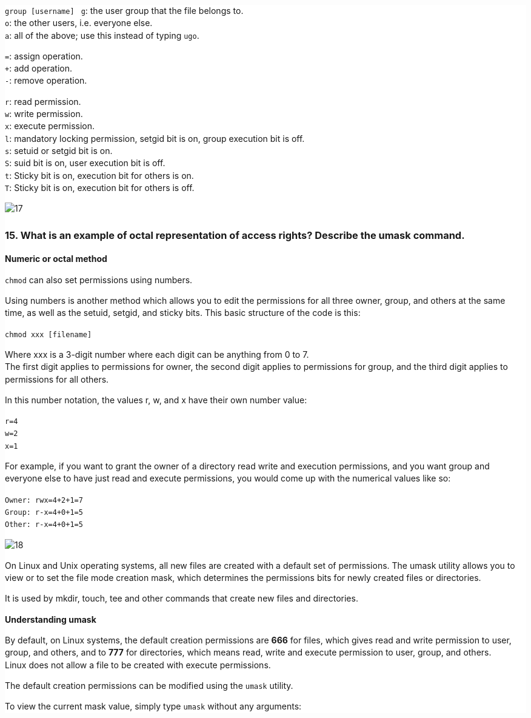 ```group [username] ```
```g```: the user group that the file belongs to.  
```o```: the other users, i.e. everyone else.  
```a```: all of the above; use this instead of typing ```ugo```.  

```=```: assign operation.  
```+```: add operation.  
```-```: remove operation.  

```r```: read permission.  
```w```: write permission.  
```x```: execute permission.  
```l```: mandatory locking permission, setgid bit is on, group execution bit is off.  
```s```: setuid or setgid bit is on.  
```S```: suid bit is on, user execution bit is off.  
```t```: Sticky bit is on, execution bit for others is on.  
```T```: Sticky bit is on, execution bit for others is off.  

![17](screenshots/17.png)    

### 15. What is an example of octal representation of access rights? Describe the umask command.  

**Numeric or octal method**  

```chmod``` can also set permissions using numbers.  

Using numbers is another method which allows you to edit the permissions for all three owner, group, and others at the same time, as well as the setuid, setgid, and sticky bits. This basic structure of the code is this:  

```chmod xxx [filename]```  

Where xxx is a 3-digit number where each digit can be anything from 0 to 7.   
The first digit applies to permissions for owner, the second digit applies to permissions for group, and the third digit applies to permissions for all others.  

In this number notation, the values r, w, and x have their own number value:  

```r=4```  
```w=2```  
```x=1```  

For example, if you want to grant the owner of a directory read write and execution permissions, and you want group and everyone else to have just read and execute permissions, you would come up with the numerical values like so:  

```Owner: rwx=4+2+1=7```  
```Group: r-x=4+0+1=5```  
```Other: r-x=4+0+1=5```  

![18](screenshots/18.png)      

On Linux and Unix operating systems, all new files are created with a default set of permissions. The umask utility allows you to view or to set the file mode creation mask, which determines the permissions bits for newly created files or directories.  

It is used by mkdir, touch, tee and other commands that create new files and directories.  

**Understanding umask**  

By default, on Linux systems, the default creation permissions are **666** for files, which gives read and write permission to user, group, and others, and to **777** for directories, which means read, write and execute permission to user, group, and others.   
Linux does not allow a file to be created with execute permissions.  

The default creation permissions can be modified using the ```umask``` utility.  

To view the current mask value, simply type ```umask``` without any arguments:  
```
